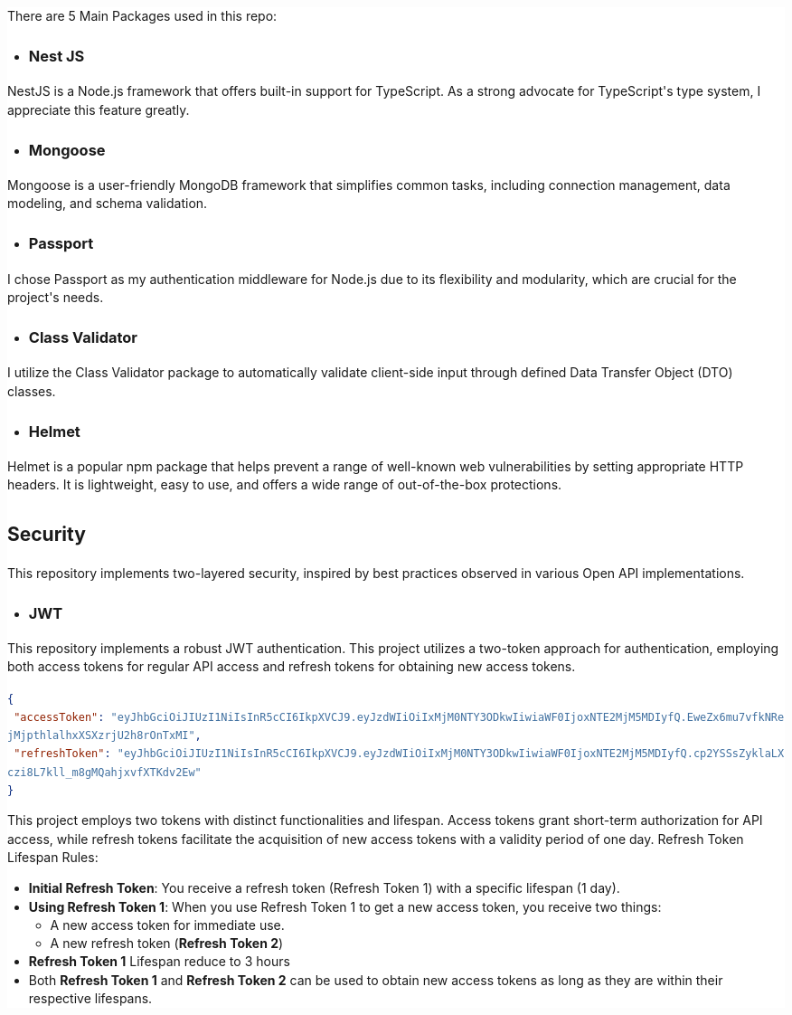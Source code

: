 There are 5 Main Packages used in this repo:

* ### Nest JS

 NestJS is a Node.js framework that offers built-in support for TypeScript. As a strong advocate for TypeScript's type system, I appreciate this feature greatly.

* ### Mongoose

 Mongoose is a user-friendly MongoDB framework that simplifies common tasks, including connection management, data modeling, and schema validation.

* ### Passport

 I chose Passport as my authentication middleware for Node.js due to its flexibility and modularity, which are crucial for the project's needs.

* ### Class Validator

 I utilize the Class Validator package to automatically validate client-side input through defined Data Transfer Object (DTO) classes.

* ### Helmet

 Helmet is a popular npm package that helps prevent a range of well-known web vulnerabilities by setting appropriate HTTP headers. It is lightweight, easy to use, and offers a wide range of out-of-the-box protections.

## Security

This repository implements two-layered security, inspired by best practices observed in various Open API implementations.

* ### JWT

 This repository implements a robust JWT authentication. This project utilizes a two-token approach for authentication, employing both access tokens for regular API access and refresh tokens for obtaining new access tokens.

 ```json
 {
  "accessToken": "eyJhbGciOiJIUzI1NiIsInR5cCI6IkpXVCJ9.eyJzdWIiOiIxMjM0NTY3ODkwIiwiaWF0IjoxNTE2MjM5MDIyfQ.EweZx6mu7vfkNRejMjpthlalhxXSXzrjU2h8rOnTxMI",
  "refreshToken": "eyJhbGciOiJIUzI1NiIsInR5cCI6IkpXVCJ9.eyJzdWIiOiIxMjM0NTY3ODkwIiwiaWF0IjoxNTE2MjM5MDIyfQ.cp2YSSsZyklaLXczi8L7kll_m8gMQahjxvfXTKdv2Ew"
 }
 ```

 This project employs two tokens with distinct functionalities and lifespan. Access tokens grant short-term authorization for API access, while refresh tokens facilitate the acquisition of new access tokens with a validity period of one day. Refresh Token Lifespan Rules:

* **Initial Refresh Token**: You receive a refresh token (Refresh Token 1) with a specific lifespan (1 day).
* **Using Refresh Token 1**: When you use Refresh Token 1 to get a new access token, you receive two things:
  * A new access token for immediate use.
  * A new refresh token (**Refresh Token 2**)
* **Refresh Token 1** Lifespan reduce to 3 hours
* Both **Refresh Token 1** and **Refresh Token 2** can be used to obtain new access tokens as long as they are within their respective lifespans.
